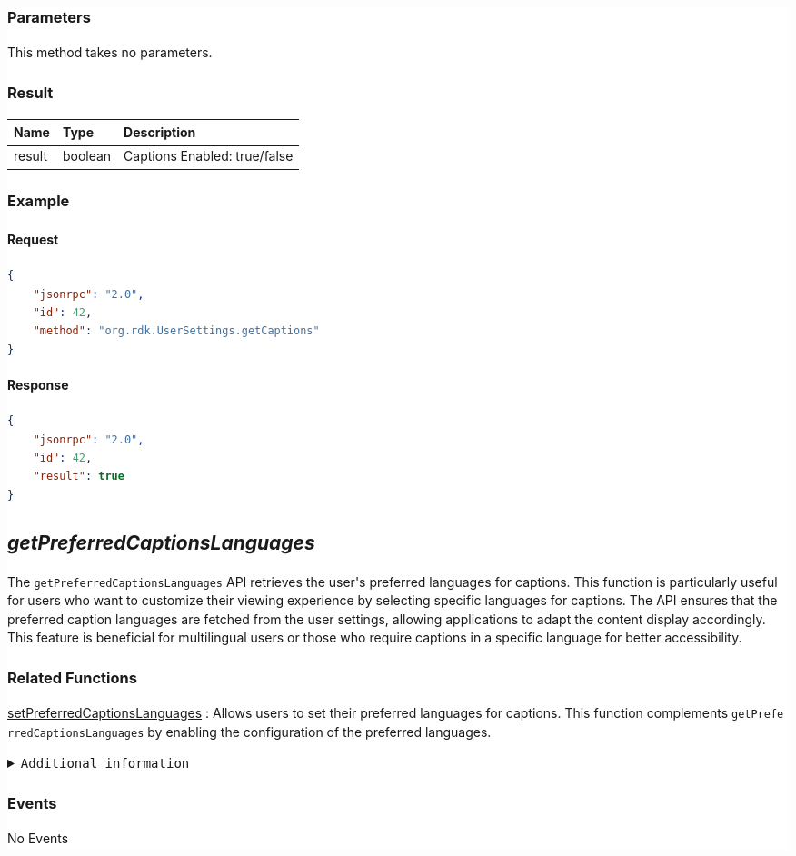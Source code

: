 ### Parameters

This method takes no parameters.

### Result

| Name | Type | Description |
| :-------- | :-------- | :-------- |
| result | boolean | Captions Enabled: true/false |

### Example

#### Request

```json
{
    "jsonrpc": "2.0",
    "id": 42,
    "method": "org.rdk.UserSettings.getCaptions"
}
```

#### Response

```json
{
    "jsonrpc": "2.0",
    "id": 42,
    "result": true
}
```

<a name="getPreferredCaptionsLanguages"></a>
## *getPreferredCaptionsLanguages*


The `getPreferredCaptionsLanguages` API retrieves the user's preferred languages for captions. This function is particularly useful for users who want to customize their viewing experience by selecting specific languages for captions. The API ensures that the preferred caption languages are fetched from the user settings, allowing applications to adapt the content display accordingly. This feature is beneficial for multilingual users or those who require captions in a specific language for better accessibility.

### Related Functions
[setPreferredCaptionsLanguages](#setPreferredCaptionsLanguages) : Allows users to set their preferred languages for captions. This function complements `getPreferredCaptionsLanguages` by enabling the configuration of the preferred languages.

<details><summary><kbd>Additional information</kbd></summary></details>

### Events

No Events
